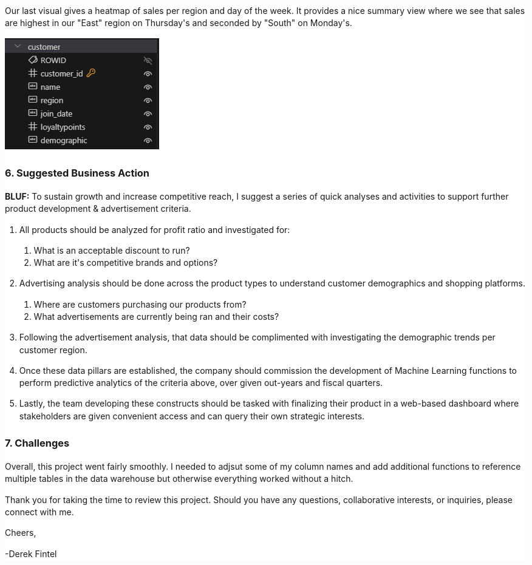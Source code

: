 Our last visual gives a heatmap of sales per region and day of the week. It provides a nice summary view where we see that sales are highest in our "East" region on Thursday's and seconded by "South" on Monday's.

![sales_heatmap_by_region_and_day](image-3.png)


### 6. Suggested Business Action

**BLUF:** To sustain growth and increase competitive reach, I suggest a series of quick analyses and activities to support further product development & advertisement criteria. 

1) All products should be analyzed for profit ratio and investigated for: 
   1) What is an acceptable discount to run?
   2) What are it's competitive brands and options?
   
2) Advertising analysis should be done across the product types to understand customer demographics and shopping platforms.
    1) Where are customers purchasing our products from?
    2) What advertisements are currently being ran and their costs?

3) Following the advertisement analysis, that data should be complimented with investigating the demographic trends per customer region. 

4) Once these data pillars are established, the company should commission the development of Machine Learning functions to perform predictive analytics of the criteria above, over given out-years and fiscal quarters. 

5) Lastly, the team developing these constructs should be tasked with finalizing their product in a web-based dashboard  where stakeholders are given convenient access and can query their own strategic interests. 

### 7. Challenges

Overall, this project went fairly smoothly. I needed to adjsut some of my column names and add additional functions to reference multiple tables in the data warehouse but otherwise everything worked without a hitch. 

Thank you for taking the time to review this project. Should you have any questions, collaborative interests, or inquiries, please connect with me.

Cheers,

-Derek Fintel

